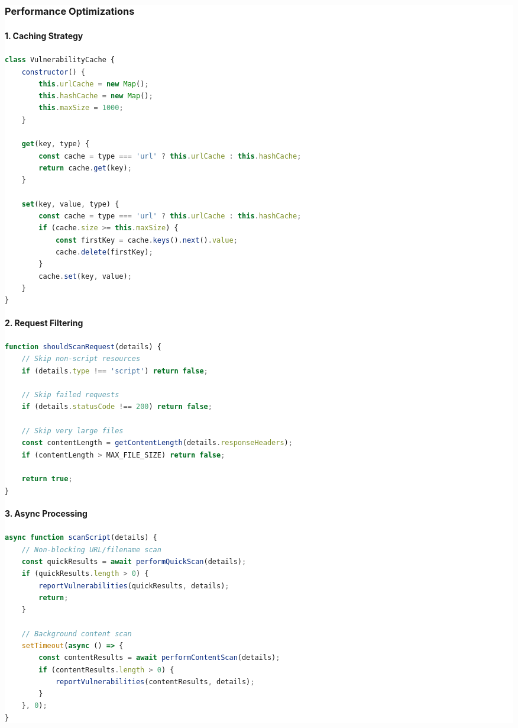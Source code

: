 ### Performance Optimizations

#### 1. Caching Strategy
```javascript
class VulnerabilityCache {
    constructor() {
        this.urlCache = new Map();
        this.hashCache = new Map();
        this.maxSize = 1000;
    }
    
    get(key, type) {
        const cache = type === 'url' ? this.urlCache : this.hashCache;
        return cache.get(key);
    }
    
    set(key, value, type) {
        const cache = type === 'url' ? this.urlCache : this.hashCache;
        if (cache.size >= this.maxSize) {
            const firstKey = cache.keys().next().value;
            cache.delete(firstKey);
        }
        cache.set(key, value);
    }
}
```

#### 2. Request Filtering
```javascript
function shouldScanRequest(details) {
    // Skip non-script resources
    if (details.type !== 'script') return false;
    
    // Skip failed requests
    if (details.statusCode !== 200) return false;
    
    // Skip very large files
    const contentLength = getContentLength(details.responseHeaders);
    if (contentLength > MAX_FILE_SIZE) return false;
    
    return true;
}
```

#### 3. Async Processing
```javascript
async function scanScript(details) {
    // Non-blocking URL/filename scan
    const quickResults = await performQuickScan(details);
    if (quickResults.length > 0) {
        reportVulnerabilities(quickResults, details);
        return;
    }
    
    // Background content scan
    setTimeout(async () => {
        const contentResults = await performContentScan(details);
        if (contentResults.length > 0) {
            reportVulnerabilities(contentResults, details);
        }
    }, 0);
}
```
